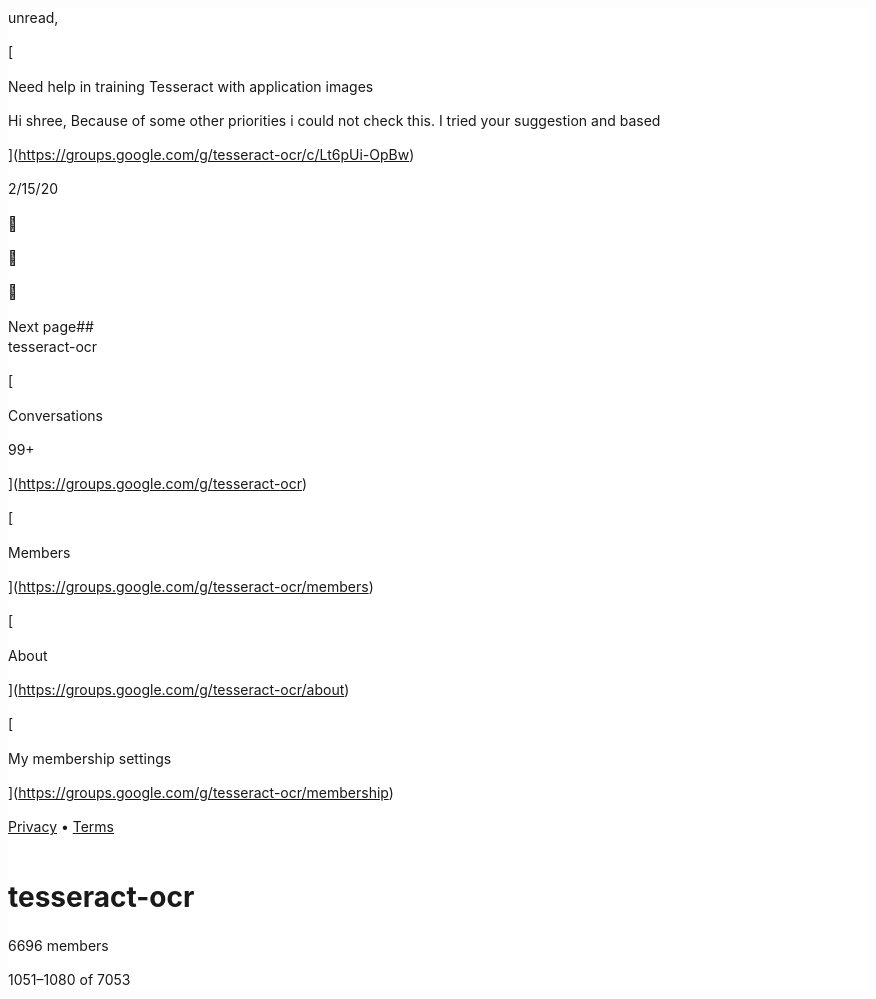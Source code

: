 unread,

[

Need help in training Tesseract with application images

Hi shree, Because of some other priorities i could not check this. I tried your suggestion and based



](https://groups.google.com/g/tesseract-ocr/c/Lt6pUi-OpBw)

2/15/20







Next page##   
tesseract-ocr

[

Conversations

99+



](https://groups.google.com/g/tesseract-ocr)

[

Members



](https://groups.google.com/g/tesseract-ocr/members)

[

About



](https://groups.google.com/g/tesseract-ocr/about)

[

My membership settings



](https://groups.google.com/g/tesseract-ocr/membership)

[Privacy](https://policies.google.com/privacy?hl=en) • [Terms](https://policies.google.com/terms?hl=en)

# tesseract-ocr

6696 members

1051–1080 of 7053
